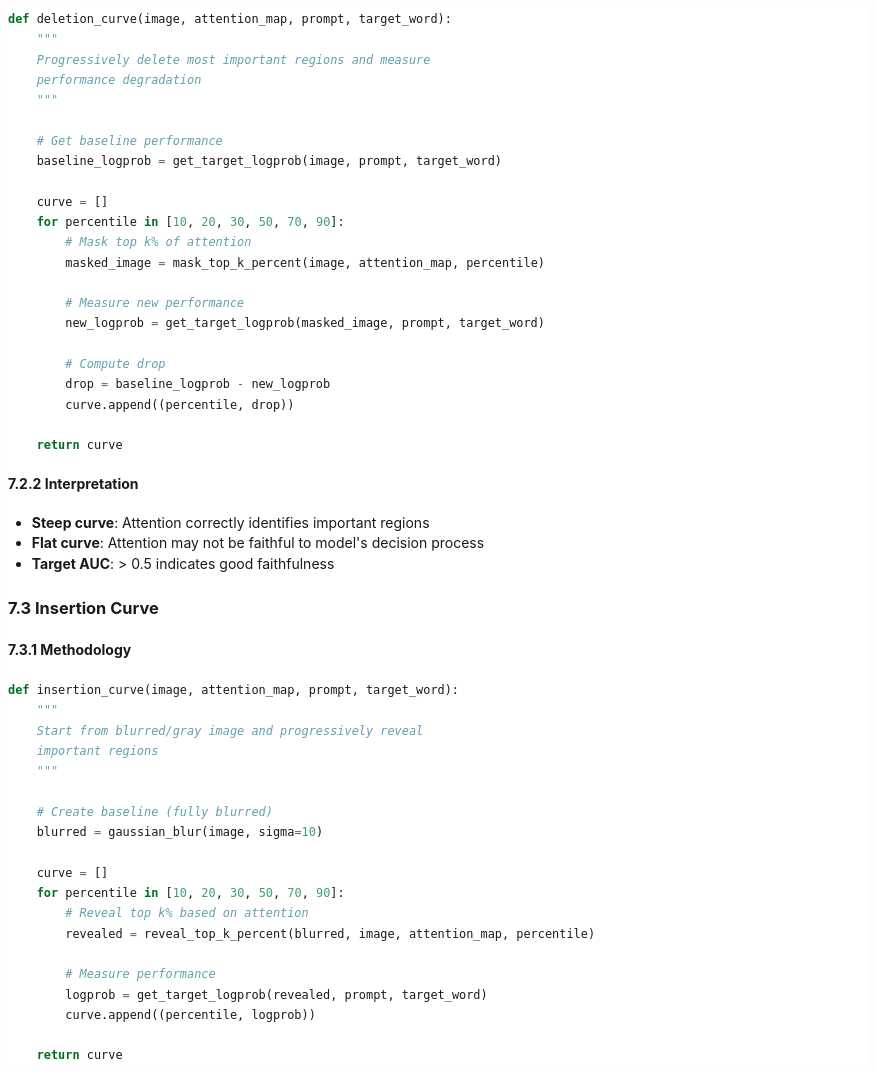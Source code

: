 ```python
def deletion_curve(image, attention_map, prompt, target_word):
    """
    Progressively delete most important regions and measure 
    performance degradation
    """
    
    # Get baseline performance
    baseline_logprob = get_target_logprob(image, prompt, target_word)
    
    curve = []
    for percentile in [10, 20, 30, 50, 70, 90]:
        # Mask top k% of attention
        masked_image = mask_top_k_percent(image, attention_map, percentile)
        
        # Measure new performance
        new_logprob = get_target_logprob(masked_image, prompt, target_word)
        
        # Compute drop
        drop = baseline_logprob - new_logprob
        curve.append((percentile, drop))
    
    return curve
```

#### 7.2.2 Interpretation

- **Steep curve**: Attention correctly identifies important regions
- **Flat curve**: Attention may not be faithful to model's decision process
- **Target AUC**: > 0.5 indicates good faithfulness

### 7.3 Insertion Curve

#### 7.3.1 Methodology

```python
def insertion_curve(image, attention_map, prompt, target_word):
    """
    Start from blurred/gray image and progressively reveal 
    important regions
    """
    
    # Create baseline (fully blurred)
    blurred = gaussian_blur(image, sigma=10)
    
    curve = []
    for percentile in [10, 20, 30, 50, 70, 90]:
        # Reveal top k% based on attention
        revealed = reveal_top_k_percent(blurred, image, attention_map, percentile)
        
        # Measure performance
        logprob = get_target_logprob(revealed, prompt, target_word)
        curve.append((percentile, logprob))
    
    return curve
```
